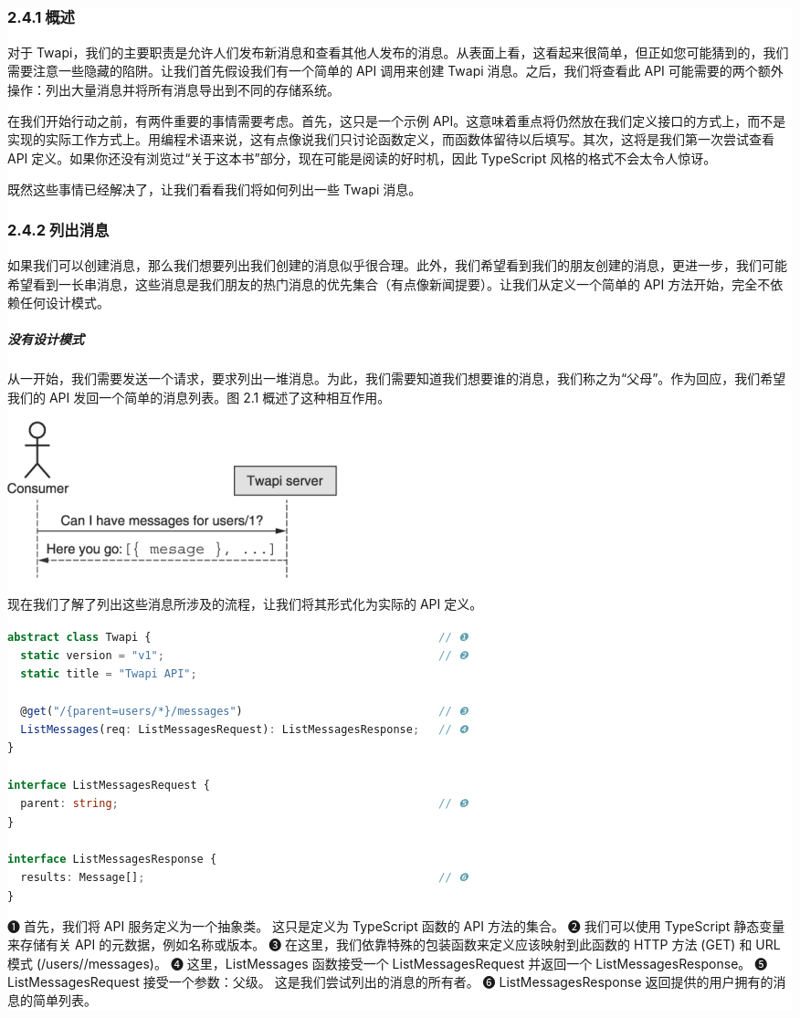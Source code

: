 ### 2.4.1 概述
对于 Twapi，我们的主要职责是允许人们发布新消息和查看其他人发布的消息。从表面上看，这看起来很简单，但正如您可能猜到的，我们需要注意一些隐藏的陷阱。让我们首先假设我们有一个简单的 API 调用来创建 Twapi 消息。之后，我们将查看此 API 可能需要的两个额外操作：列出大量消息并将所有消息导出到不同的存储系统。

在我们开始行动之前，有两件重要的事情需要考虑。首先，这只是一个示例 API。这意味着重点将仍然放在我们定义接口的方式上，而不是实现的实际工作方式上。用编程术语来说，这有点像说我们只讨论函数定义，而函数体留待以后填写。其次，这将是我们第一次尝试查看 API 定义。如果你还没有浏览过“关于这本书”部分，现在可能是阅读的好时机，因此 TypeScript 风格的格式不会太令人惊讶。

既然这些事情已经解决了，让我们看看我们将如何列出一些 Twapi 消息。

### 2.4.2 列出消息

如果我们可以创建消息，那么我们想要列出我们创建的消息似乎很合理。此外，我们希望看到我们的朋友创建的消息，更进一步，我们可能希望看到一长串消息，这些消息是我们朋友的热门消息的优先集合（有点像新闻提要）。让我们从定义一个简单的 API 方法开始，完全不依赖任何设计模式。

##### 没有设计模式

从一开始，我们需要发送一个请求，要求列出一堆消息。为此，我们需要知道我们想要谁的消息，我们称之为“父母”。作为回应，我们希望我们的 API 发回一个简单的消息列表。图 2.1 概述了这种相互作用。

![请求 Twapi 消息的简单流程](../images/第一部分/2-1.png)

现在我们了解了列出这些消息所涉及的流程，让我们将其形式化为实际的 API 定义。

```typescript
abstract class Twapi {                                            // ❶
  static version = "v1";                                          // ❷
  static title = "Twapi API";
 
  @get("/{parent=users/*}/messages")                              // ❸
  ListMessages(req: ListMessagesRequest): ListMessagesResponse;   // ❹
}
 
interface ListMessagesRequest {
  parent: string;                                                 // ❺
}
 
interface ListMessagesResponse {
  results: Message[];                                             // ❻
}
```

❶ 首先，我们将 API 服务定义为一个抽象类。 这只是定义为 TypeScript 函数的 API 方法的集合。
❷ 我们可以使用 TypeScript 静态变量来存储有关 API 的元数据，例如名称或版本。
❸ 在这里，我们依靠特殊的包装函数来定义应该映射到此函数的 HTTP 方法 (GET) 和 URL 模式 (/users/<user-id>/messages)。
❹ 这里，ListMessages 函数接受一个 ListMessagesRequest 并返回一个 ListMessagesResponse。
❺ ListMessagesRequest 接受一个参数：父级。 这是我们尝试列出的消息的所有者。
❻ ListMessagesResponse 返回提供的用户拥有的消息的简单列表。
